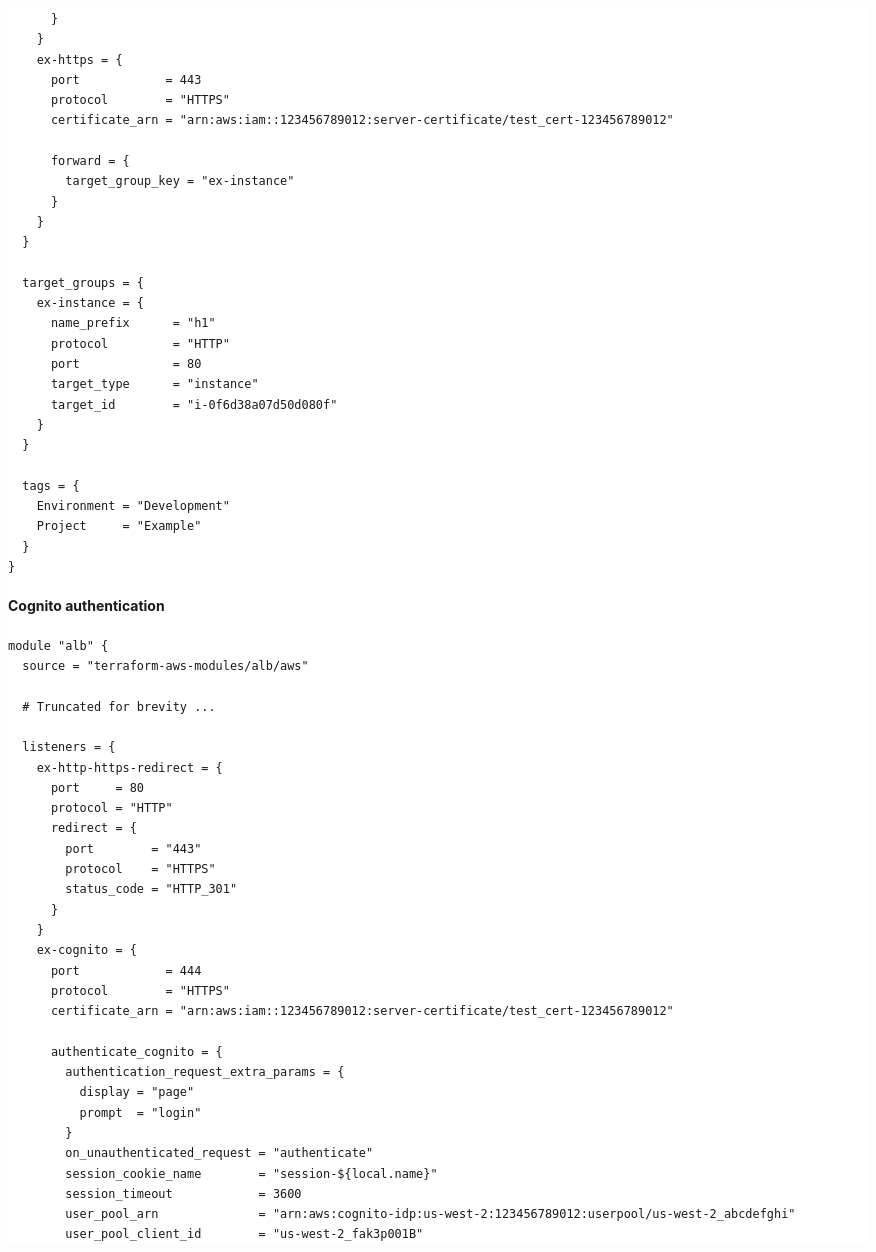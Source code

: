 ```hcl
      }
    }
    ex-https = {
      port            = 443
      protocol        = "HTTPS"
      certificate_arn = "arn:aws:iam::123456789012:server-certificate/test_cert-123456789012"

      forward = {
        target_group_key = "ex-instance"
      }
    }
  }

  target_groups = {
    ex-instance = {
      name_prefix      = "h1"
      protocol         = "HTTP"
      port             = 80
      target_type      = "instance"
      target_id        = "i-0f6d38a07d50d080f"
    }
  }

  tags = {
    Environment = "Development"
    Project     = "Example"
  }
}
```

#### Cognito authentication

```hcl
module "alb" {
  source = "terraform-aws-modules/alb/aws"

  # Truncated for brevity ...

  listeners = {
    ex-http-https-redirect = {
      port     = 80
      protocol = "HTTP"
      redirect = {
        port        = "443"
        protocol    = "HTTPS"
        status_code = "HTTP_301"
      }
    }
    ex-cognito = {
      port            = 444
      protocol        = "HTTPS"
      certificate_arn = "arn:aws:iam::123456789012:server-certificate/test_cert-123456789012"

      authenticate_cognito = {
        authentication_request_extra_params = {
          display = "page"
          prompt  = "login"
        }
        on_unauthenticated_request = "authenticate"
        session_cookie_name        = "session-${local.name}"
        session_timeout            = 3600
        user_pool_arn              = "arn:aws:cognito-idp:us-west-2:123456789012:userpool/us-west-2_abcdefghi"
        user_pool_client_id        = "us-west-2_fak3p001B"
```